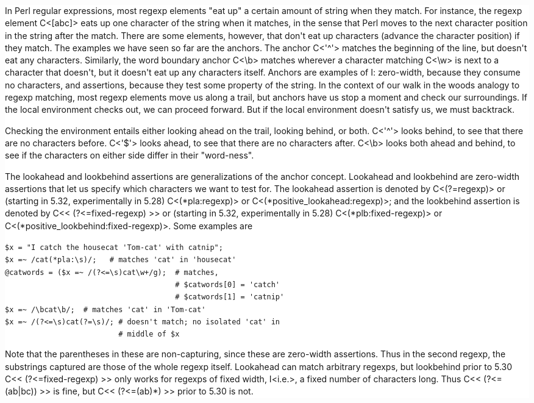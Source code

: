 In Perl regular expressions, most regexp elements "eat up" a certain
amount of string when they match.  For instance, the regexp element
C<[abc]> eats up one character of the string when it matches, in the
sense that Perl moves to the next character position in the string
after the match.  There are some elements, however, that don't eat up
characters (advance the character position) if they match.  The examples
we have seen so far are the anchors.  The anchor C<'^'> matches the
beginning of the line, but doesn't eat any characters.  Similarly, the
word boundary anchor C<\b> matches wherever a character matching C<\w>
is next to a character that doesn't, but it doesn't eat up any
characters itself.  Anchors are examples of I<zero-width assertions>:
zero-width, because they consume
no characters, and assertions, because they test some property of the
string.  In the context of our walk in the woods analogy to regexp
matching, most regexp elements move us along a trail, but anchors have
us stop a moment and check our surroundings.  If the local environment
checks out, we can proceed forward.  But if the local environment
doesn't satisfy us, we must backtrack.

Checking the environment entails either looking ahead on the trail,
looking behind, or both.  C<'^'> looks behind, to see that there are no
characters before.  C<'$'> looks ahead, to see that there are no
characters after.  C<\b> looks both ahead and behind, to see if the
characters on either side differ in their "word-ness".

The lookahead and lookbehind assertions are generalizations of the
anchor concept.  Lookahead and lookbehind are zero-width assertions
that let us specify which characters we want to test for.  The
lookahead assertion is denoted by C<(?=regexp)> or (starting in 5.32,
experimentally in 5.28) C<(*pla:regexp)> or
C<(*positive_lookahead:regexp)>; and the lookbehind assertion is denoted
by C<< (?<=fixed-regexp) >> or (starting in 5.32, experimentally in
5.28) C<(*plb:fixed-regexp)> or C<(*positive_lookbehind:fixed-regexp)>.
Some examples are

    $x = "I catch the housecat 'Tom-cat' with catnip";
    $x =~ /cat(*pla:\s)/;   # matches 'cat' in 'housecat'
    @catwords = ($x =~ /(?<=\s)cat\w+/g);  # matches,
                                           # $catwords[0] = 'catch'
                                           # $catwords[1] = 'catnip'
    $x =~ /\bcat\b/;  # matches 'cat' in 'Tom-cat'
    $x =~ /(?<=\s)cat(?=\s)/; # doesn't match; no isolated 'cat' in
                              # middle of $x

Note that the parentheses in these are
non-capturing, since these are zero-width assertions.  Thus in the
second regexp, the substrings captured are those of the whole regexp
itself.  Lookahead can match arbitrary regexps, but
lookbehind prior to 5.30 C<< (?<=fixed-regexp) >> only works for regexps
of fixed width, I<i.e.>, a fixed number of characters long.  Thus
C<< (?<=(ab|bc)) >> is fine, but C<< (?<=(ab)*) >> prior to 5.30 is not.
